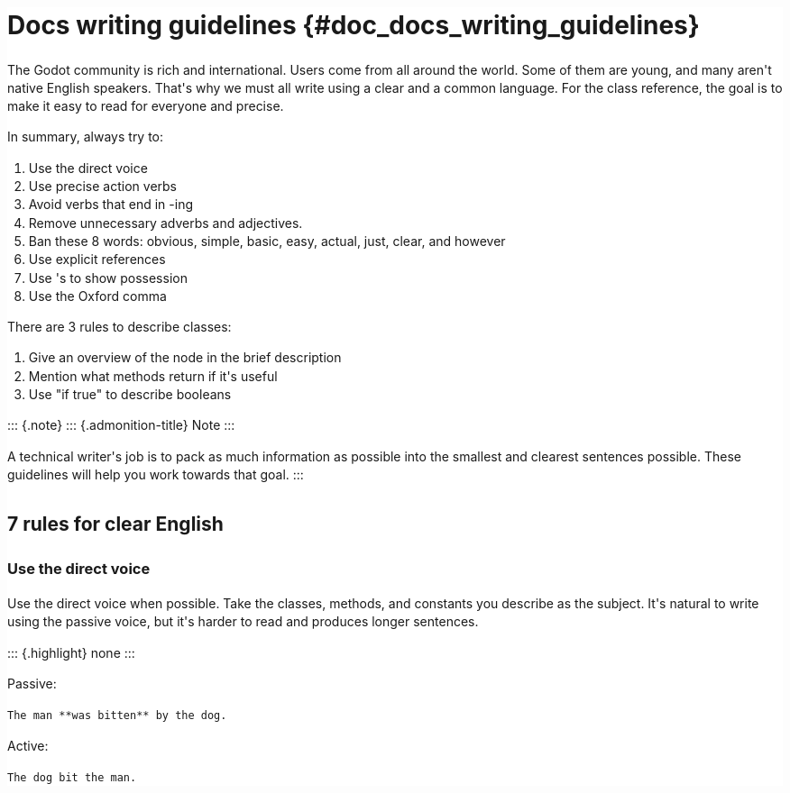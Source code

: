 Docs writing guidelines {#doc_docs_writing_guidelines}
=======================

The Godot community is rich and international. Users come from all
around the world. Some of them are young, and many aren\'t native
English speakers. That\'s why we must all write using a clear and a
common language. For the class reference, the goal is to make it easy to
read for everyone and precise.

In summary, always try to:

1.  Use the direct voice
2.  Use precise action verbs
3.  Avoid verbs that end in -ing
4.  Remove unnecessary adverbs and adjectives.
5.  Ban these 8 words: obvious, simple, basic, easy, actual, just,
    clear, and however
6.  Use explicit references
7.  Use \'s to show possession
8.  Use the Oxford comma

There are 3 rules to describe classes:

1.  Give an overview of the node in the brief description
2.  Mention what methods return if it\'s useful
3.  Use \"if true\" to describe booleans

::: {.note}
::: {.admonition-title}
Note
:::

A technical writer\'s job is to pack as much information as possible
into the smallest and clearest sentences possible. These guidelines will
help you work towards that goal.
:::

7 rules for clear English
-------------------------

### Use the direct voice

Use the direct voice when possible. Take the classes, methods, and
constants you describe as the subject. It\'s natural to write using the
passive voice, but it\'s harder to read and produces longer sentences.

::: {.highlight}
none
:::

Passive:

    The man **was bitten** by the dog.

Active:

    The dog bit the man.
